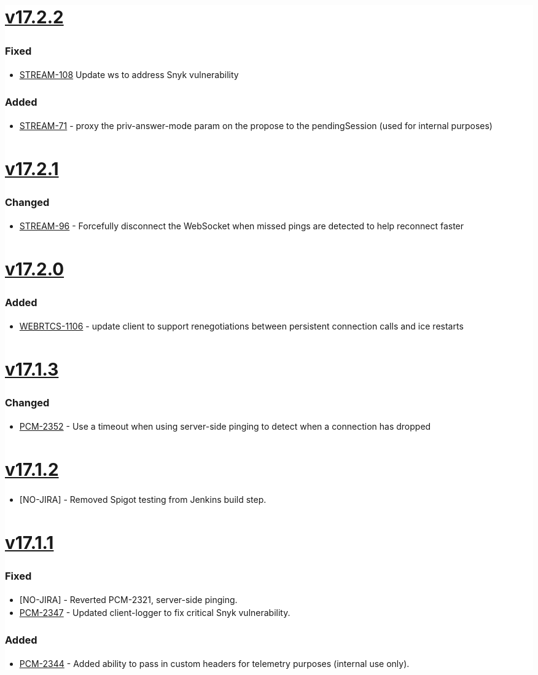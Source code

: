 # [v17.2.2](https://github.com/purecloudlabs/genesys-cloud-streaming-client/compare/v17.2.1...v17.2.2)
### Fixed
* [STREAM-108](https://inindca.atlassian.net/browse/STREAM-108) Update ws to address Snyk vulnerability
### Added
* [STREAM-71](https://inindca.atlassian.net/browse/STREAM-71) - proxy the priv-answer-mode param on the propose to the pendingSession (used for internal purposes)

# [v17.2.1](https://github.com/purecloudlabs/genesys-cloud-streaming-client/compare/v17.2.0...v17.2.1)
### Changed
* [STREAM-96](https://inindca.atlassian.net/browse/STREAM-96) - Forcefully disconnect the WebSocket when missed pings are detected to help reconnect faster

# [v17.2.0](https://github.com/purecloudlabs/genesys-cloud-streaming-client/compare/v17.1.3...v17.2.0)
### Added
* [WEBRTCS-1106](https://inindca.atlassian.net/browse/WEBRTCS-1106) - update client to support renegotiations between persistent connection calls and ice restarts

# [v17.1.3](https://github.com/purecloudlabs/genesys-cloud-streaming-client/compare/v17.1.2...v17.1.3)
### Changed
* [PCM-2352](https://inindca.atlassian.net/browse/PCM-2352) - Use a timeout when using server-side pinging to detect when a connection has dropped

# [v17.1.2](https://github.com/purecloudlabs/genesys-cloud-streaming-client/compare/v17.1.1...v17.1.2)
* [NO-JIRA] - Removed Spigot testing from Jenkins build step.

# [v17.1.1](https://github.com/purecloudlabs/genesys-cloud-streaming-client/compare/v17.1.0...v17.1.1)
### Fixed
* [NO-JIRA] - Reverted PCM-2321, server-side pinging.
* [PCM-2347](https://inindca.atlassian.net/browse/PCM-2347) - Updated client-logger to fix critical Snyk vulnerability.

### Added
* [PCM-2344](https://inindca.atlassian.net/browse/PCM-2344) - Added ability to pass in custom headers for telemetry purposes (internal use only).
